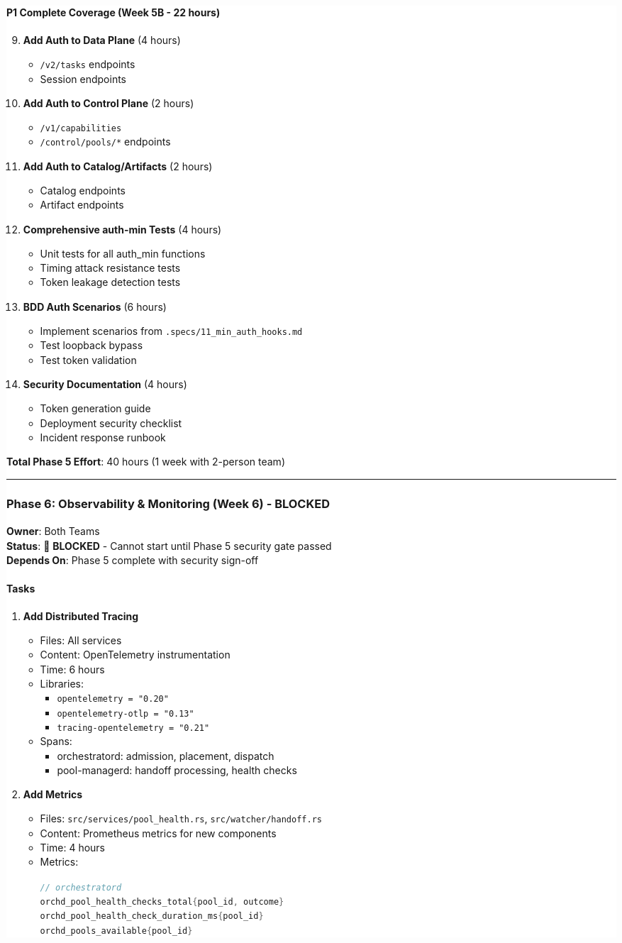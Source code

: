 #### P1 Complete Coverage (Week 5B - 22 hours)

9. **Add Auth to Data Plane** (4 hours)
   - `/v2/tasks` endpoints
   - Session endpoints

10. **Add Auth to Control Plane** (2 hours)
    - `/v1/capabilities`
    - `/control/pools/*` endpoints

11. **Add Auth to Catalog/Artifacts** (2 hours)
    - Catalog endpoints
    - Artifact endpoints

12. **Comprehensive auth-min Tests** (4 hours)
    - Unit tests for all auth_min functions
    - Timing attack resistance tests
    - Token leakage detection tests

13. **BDD Auth Scenarios** (6 hours)
    - Implement scenarios from `.specs/11_min_auth_hooks.md`
    - Test loopback bypass
    - Test token validation

14. **Security Documentation** (4 hours)
    - Token generation guide
    - Deployment security checklist
    - Incident response runbook

**Total Phase 5 Effort**: 40 hours (1 week with 2-person team)

---

### Phase 6: Observability & Monitoring (Week 6) - BLOCKED

**Owner**: Both Teams  
**Status**: 🔴 **BLOCKED** - Cannot start until Phase 5 security gate passed  
**Depends On**: Phase 5 complete with security sign-off

#### Tasks

1. **Add Distributed Tracing**
   - Files: All services
   - Content: OpenTelemetry instrumentation
   - Time: 6 hours
   - Libraries:
     - `opentelemetry = "0.20"`
     - `opentelemetry-otlp = "0.13"`
     - `tracing-opentelemetry = "0.21"`
   - Spans:
     - orchestratord: admission, placement, dispatch
     - pool-managerd: handoff processing, health checks

2. **Add Metrics**
   - Files: `src/services/pool_health.rs`, `src/watcher/handoff.rs`
   - Content: Prometheus metrics for new components
   - Time: 4 hours
   - Metrics:
     ```rust
     // orchestratord
     orchd_pool_health_checks_total{pool_id, outcome}
     orchd_pool_health_check_duration_ms{pool_id}
     orchd_pools_available{pool_id}
     